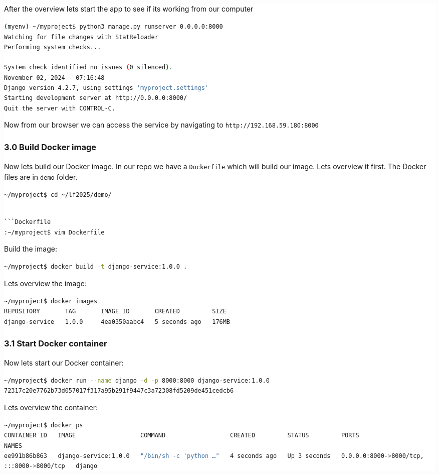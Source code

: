 After the overview lets start the app to see if its working from our computer


```bash
(myenv) ~/myproject$ python3 manage.py runserver 0.0.0.0:8000
Watching for file changes with StatReloader
Performing system checks...

System check identified no issues (0 silenced).
November 02, 2024 - 07:16:48
Django version 4.2.7, using settings 'myproject.settings'
Starting development server at http://0.0.0.0:8000/
Quit the server with CONTROL-C.

```

Now from our browser we can access the service by navigating to `http://192.168.59.180:8000`


### 3.0 Build Docker image

Now lets build our Docker image. In our repo we have a `Dockerfile` which will
build our image. Lets overview it first. The Docker files are in `demo` folder.

```bash
~/myproject$ cd ~/lf2025/demo/
```
```

```Dockerfile
:~/myproject$ vim Dockerfile
```

Build the image:

```bash
~/myproject$ docker build -t django-service:1.0.0 .
```

Lets overview the image:

```bash
~/myproject$ docker images
REPOSITORY       TAG       IMAGE ID       CREATED         SIZE
django-service   1.0.0     4ea0350aabc4   5 seconds ago   176MB
```


### 3.1 Start Docker container

Now lets start our Docker container:

```bash
~/myproject$ docker run --name django -d -p 8000:8000 django-service:1.0.0
72317c20e7762b73d057017f317a95b291f9447c3a72308fd5209de451cedcb6
```

Lets overview the container:

```bash
~/myproject$ docker ps
CONTAINER ID   IMAGE                  COMMAND                  CREATED         STATUS         PORTS                                       NAMES
ee991b86b863   django-service:1.0.0   "/bin/sh -c 'python …"   4 seconds ago   Up 3 seconds   0.0.0.0:8000->8000/tcp, :::8000->8000/tcp   django
```
